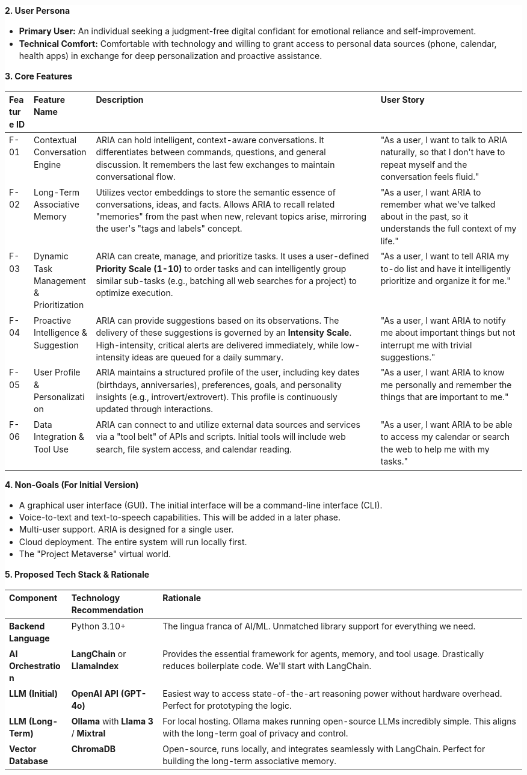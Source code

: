 **2. User Persona**
*   **Primary User:** An individual seeking a judgment-free digital confidant for emotional reliance and self-improvement.
*   **Technical Comfort:** Comfortable with technology and willing to grant access to personal data sources (phone, calendar, health apps) in exchange for deep personalization and proactive assistance.

**3. Core Features**

| Feature ID | Feature Name                         | Description                                                                                                                                                                                                                                                                        | User Story                                                                                                                     |
| :--------- | :----------------------------------- | :--------------------------------------------------------------------------------------------------------------------------------------------------------------------------------------------------------------------------------------------------------------------------------- | :----------------------------------------------------------------------------------------------------------------------------- |
| F-01       | Contextual Conversation Engine       | ARIA can hold intelligent, context-aware conversations. It differentiates between commands, questions, and general discussion. It remembers the last few exchanges to maintain conversational flow.                                                                                    | "As a user, I want to talk to ARIA naturally, so that I don't have to repeat myself and the conversation feels fluid."            |
| F-02       | Long-Term Associative Memory         | Utilizes vector embeddings to store the semantic essence of conversations, ideas, and facts. Allows ARIA to recall related "memories" from the past when new, relevant topics arise, mirroring the user's "tags and labels" concept.                                               | "As a user, I want ARIA to remember what we've talked about in the past, so it understands the full context of my life."         |
| F-03       | Dynamic Task Management & Prioritization | ARIA can create, manage, and prioritize tasks. It uses a user-defined **Priority Scale (1-10)** to order tasks and can intelligently group similar sub-tasks (e.g., batching all web searches for a project) to optimize execution.                                            | "As a user, I want to tell ARIA my to-do list and have it intelligently prioritize and organize it for me."                    |
| F-04       | Proactive Intelligence & Suggestion  | ARIA can provide suggestions based on its observations. The delivery of these suggestions is governed by an **Intensity Scale**. High-intensity, critical alerts are delivered immediately, while low-intensity ideas are queued for a daily summary.                                | "As a user, I want ARIA to notify me about important things but not interrupt me with trivial suggestions."                     |
| F-05       | User Profile & Personalization       | ARIA maintains a structured profile of the user, including key dates (birthdays, anniversaries), preferences, goals, and personality insights (e.g., introvert/extrovert). This profile is continuously updated through interactions.                                                  | "As a user, I want ARIA to know me personally and remember the things that are important to me."                                  |
| F-06       | Data Integration & Tool Use          | ARIA can connect to and utilize external data sources and services via a "tool belt" of APIs and scripts. Initial tools will include web search, file system access, and calendar reading.                                                                                            | "As a user, I want ARIA to be able to access my calendar or search the web to help me with my tasks."                             |

**4. Non-Goals (For Initial Version)**
*   A graphical user interface (GUI). The initial interface will be a command-line interface (CLI).
*   Voice-to-text and text-to-speech capabilities. This will be added in a later phase.
*   Multi-user support. ARIA is designed for a single user.
*   Cloud deployment. The entire system will run locally first.
*   The "Project Metaverse" virtual world.

**5. Proposed Tech Stack & Rationale**

| Component                 | Technology Recommendation              | Rationale                                                                                                                                |
| :------------------------ | :------------------------------------- | :--------------------------------------------------------------------------------------------------------------------------------------- |
| **Backend Language**      | Python 3.10+                           | The lingua franca of AI/ML. Unmatched library support for everything we need.                                                             |
| **AI Orchestration**      | **LangChain** or **LlamaIndex**        | Provides the essential framework for agents, memory, and tool usage. Drastically reduces boilerplate code. We'll start with LangChain.     |
| **LLM (Initial)**         | **OpenAI API (GPT-4o)**                | Easiest way to access state-of-the-art reasoning power without hardware overhead. Perfect for prototyping the logic.                       |
| **LLM (Long-Term)**       | **Ollama** with **Llama 3** / **Mixtral** | For local hosting. Ollama makes running open-source LLMs incredibly simple. This aligns with the long-term goal of privacy and control.   |
| **Vector Database**       | **ChromaDB**                           | Open-source, runs locally, and integrates seamlessly with LangChain. Perfect for building the long-term associative memory.                  |